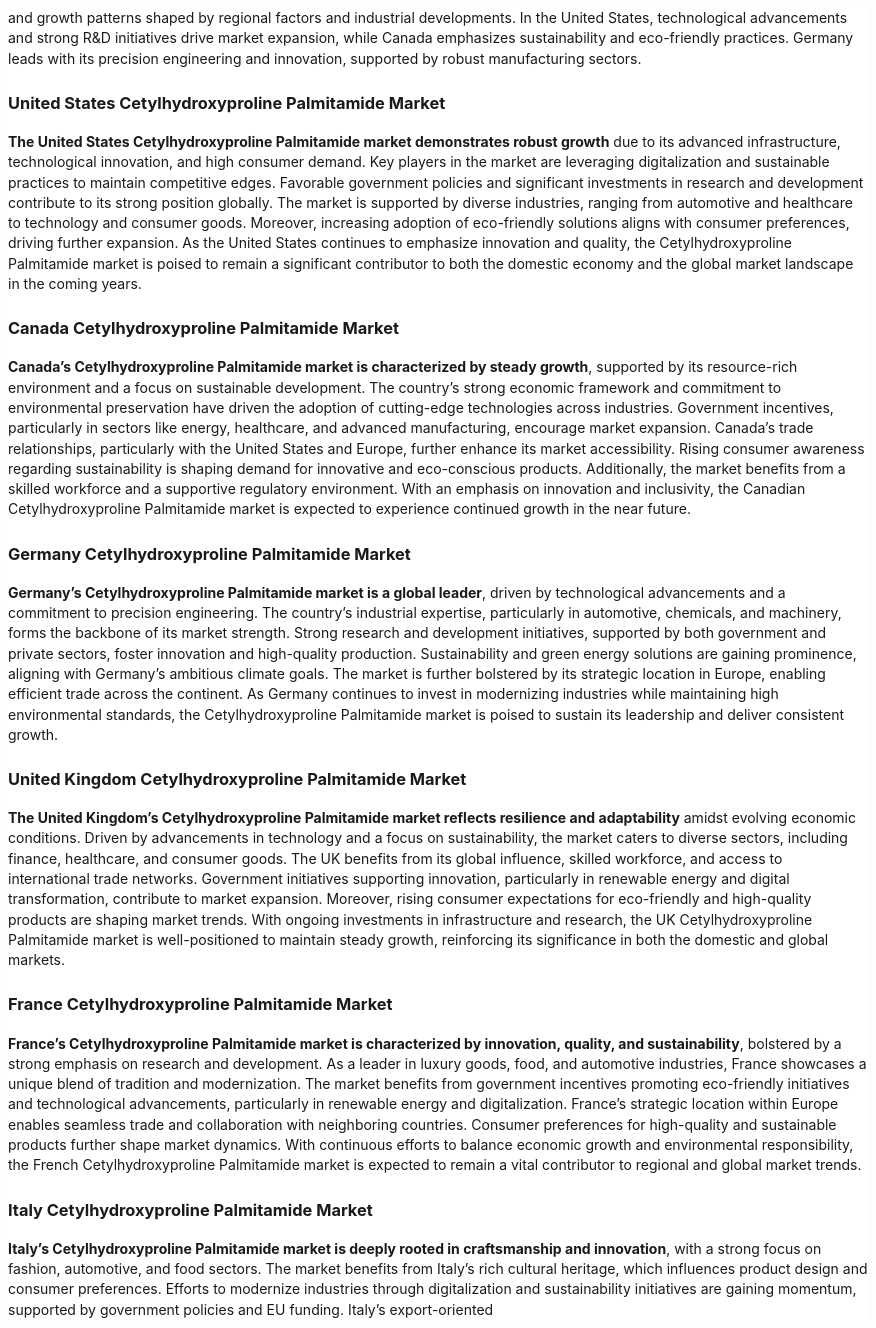 and growth patterns shaped by regional factors and industrial developments. In the United States, technological advancements and strong R&amp;D initiatives drive market expansion, while Canada emphasizes sustainability and eco-friendly practices. Germany leads with its precision engineering and innovation, supported by robust manufacturing sectors.</span></em></p></blockquote><h3><strong>United States Cetylhydroxyproline Palmitamide Market</strong></h3><p><strong>The United States Cetylhydroxyproline Palmitamide market demonstrates robust growth</strong> due to its advanced infrastructure, technological innovation, and high consumer demand. Key players in the market are leveraging digitalization and sustainable practices to maintain competitive edges. Favorable government policies and significant investments in research and development contribute to its strong position globally. The market is supported by diverse industries, ranging from automotive and healthcare to technology and consumer goods. Moreover, increasing adoption of eco-friendly solutions aligns with consumer preferences, driving further expansion. As the United States continues to emphasize innovation and quality, the Cetylhydroxyproline Palmitamide market is poised to remain a significant contributor to both the domestic economy and the global market landscape in the coming years.</p><h3><strong>Canada Cetylhydroxyproline Palmitamide Market</strong></h3><p><strong>Canada&rsquo;s Cetylhydroxyproline Palmitamide market is characterized by steady growth</strong>, supported by its resource-rich environment and a focus on sustainable development. The country&rsquo;s strong economic framework and commitment to environmental preservation have driven the adoption of cutting-edge technologies across industries. Government incentives, particularly in sectors like energy, healthcare, and advanced manufacturing, encourage market expansion. Canada&rsquo;s trade relationships, particularly with the United States and Europe, further enhance its market accessibility. Rising consumer awareness regarding sustainability is shaping demand for innovative and eco-conscious products. Additionally, the market benefits from a skilled workforce and a supportive regulatory environment. With an emphasis on innovation and inclusivity, the Canadian Cetylhydroxyproline Palmitamide market is expected to experience continued growth in the near future.</p><h3><strong>Germany Cetylhydroxyproline Palmitamide Market</strong></h3><p><strong>Germany&rsquo;s Cetylhydroxyproline Palmitamide market is a global leader</strong>, driven by technological advancements and a commitment to precision engineering. The country&rsquo;s industrial expertise, particularly in automotive, chemicals, and machinery, forms the backbone of its market strength. Strong research and development initiatives, supported by both government and private sectors, foster innovation and high-quality production. Sustainability and green energy solutions are gaining prominence, aligning with Germany&rsquo;s ambitious climate goals. The market is further bolstered by its strategic location in Europe, enabling efficient trade across the continent. As Germany continues to invest in modernizing industries while maintaining high environmental standards, the Cetylhydroxyproline Palmitamide market is poised to sustain its leadership and deliver consistent growth.</p><h3><strong>United Kingdom Cetylhydroxyproline Palmitamide Market</strong></h3><p><strong>The United Kingdom&rsquo;s Cetylhydroxyproline Palmitamide market reflects resilience and adaptability</strong> amidst evolving economic conditions. Driven by advancements in technology and a focus on sustainability, the market caters to diverse sectors, including finance, healthcare, and consumer goods. The UK benefits from its global influence, skilled workforce, and access to international trade networks. Government initiatives supporting innovation, particularly in renewable energy and digital transformation, contribute to market expansion. Moreover, rising consumer expectations for eco-friendly and high-quality products are shaping market trends. With ongoing investments in infrastructure and research, the UK Cetylhydroxyproline Palmitamide market is well-positioned to maintain steady growth, reinforcing its significance in both the domestic and global markets.</p><h3><strong>France Cetylhydroxyproline Palmitamide Market</strong></h3><p><strong>France&rsquo;s Cetylhydroxyproline Palmitamide market is characterized by innovation, quality, and sustainability</strong>, bolstered by a strong emphasis on research and development. As a leader in luxury goods, food, and automotive industries, France showcases a unique blend of tradition and modernization. The market benefits from government incentives promoting eco-friendly initiatives and technological advancements, particularly in renewable energy and digitalization. France&rsquo;s strategic location within Europe enables seamless trade and collaboration with neighboring countries. Consumer preferences for high-quality and sustainable products further shape market dynamics. With continuous efforts to balance economic growth and environmental responsibility, the French Cetylhydroxyproline Palmitamide market is expected to remain a vital contributor to regional and global market trends.</p><h3><strong>Italy Cetylhydroxyproline Palmitamide Market</strong></h3><p><strong>Italy&rsquo;s Cetylhydroxyproline Palmitamide market is deeply rooted in craftsmanship and innovation</strong>, with a strong focus on fashion, automotive, and food sectors. The market benefits from Italy&rsquo;s rich cultural heritage, which influences product design and consumer preferences. Efforts to modernize industries through digitalization and sustainability initiatives are gaining momentum, supported by government policies and EU funding. Italy&rsquo;s export-oriented